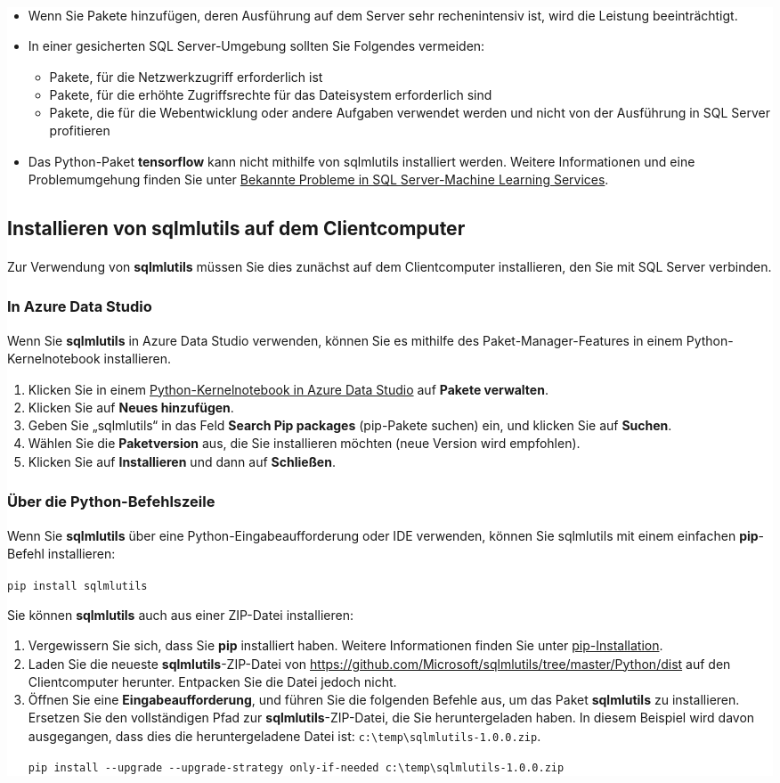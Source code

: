   + Wenn Sie Pakete hinzufügen, deren Ausführung auf dem Server sehr rechenintensiv ist, wird die Leistung beeinträchtigt.

  + In einer gesicherten SQL Server-Umgebung sollten Sie Folgendes vermeiden:
    + Pakete, für die Netzwerkzugriff erforderlich ist
    + Pakete, für die erhöhte Zugriffsrechte für das Dateisystem erforderlich sind
    + Pakete, die für die Webentwicklung oder andere Aufgaben verwendet werden und nicht von der Ausführung in SQL Server profitieren

  + Das Python-Paket **tensorflow** kann nicht mithilfe von sqlmlutils installiert werden. Weitere Informationen und eine Problemumgehung finden Sie unter [Bekannte Probleme in SQL Server-Machine Learning Services](../troubleshooting/known-issues-for-sql-server-machine-learning-services.md#9-cannot-install-tensorflow-package-using-sqlmlutils).

## <a name="install-sqlmlutils-on-the-client-computer"></a>Installieren von sqlmlutils auf dem Clientcomputer

Zur Verwendung von **sqlmlutils** müssen Sie dies zunächst auf dem Clientcomputer installieren, den Sie mit SQL Server verbinden.

### <a name="in-azure-data-studio"></a>In Azure Data Studio

Wenn Sie **sqlmlutils** in Azure Data Studio verwenden, können Sie es mithilfe des Paket-Manager-Features in einem Python-Kernelnotebook installieren.

1. Klicken Sie in einem [Python-Kernelnotebook in Azure Data Studio](../../azure-data-studio/notebooks/notebooks-python-kernel.md) auf **Pakete verwalten**.
1. Klicken Sie auf **Neues hinzufügen**.
1. Geben Sie „sqlmlutils“ in das Feld **Search Pip packages** (pip-Pakete suchen) ein, und klicken Sie auf **Suchen**.
1. Wählen Sie die **Paketversion** aus, die Sie installieren möchten (neue Version wird empfohlen).
1. Klicken Sie auf **Installieren** und dann auf **Schließen**.

### <a name="from-python-command-line"></a>Über die Python-Befehlszeile

Wenn Sie **sqlmlutils** über eine Python-Eingabeaufforderung oder IDE verwenden, können Sie sqlmlutils mit einem einfachen **pip**-Befehl installieren:

```console
pip install sqlmlutils
```

Sie können **sqlmlutils** auch aus einer ZIP-Datei installieren:

1. Vergewissern Sie sich, dass Sie **pip** installiert haben. Weitere Informationen finden Sie unter [pip-Installation](https://pip.pypa.io/en/stable/installing/).
1. Laden Sie die neueste **sqlmlutils**-ZIP-Datei von https://github.com/Microsoft/sqlmlutils/tree/master/Python/dist auf den Clientcomputer herunter. Entpacken Sie die Datei jedoch nicht.
1. Öffnen Sie eine **Eingabeaufforderung**, und führen Sie die folgenden Befehle aus, um das Paket **sqlmlutils** zu installieren. Ersetzen Sie den vollständigen Pfad zur **sqlmlutils**-ZIP-Datei, die Sie heruntergeladen haben. In diesem Beispiel wird davon ausgegangen, dass dies die heruntergeladene Datei ist: `c:\temp\sqlmlutils-1.0.0.zip`.
   ```console
   pip install --upgrade --upgrade-strategy only-if-needed c:\temp\sqlmlutils-1.0.0.zip
   ```
